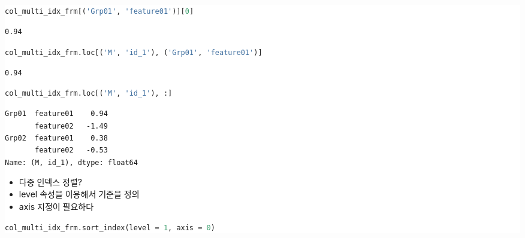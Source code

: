 </div>




```python
col_multi_idx_frm[('Grp01', 'feature01')][0]
```




    0.94




```python
col_multi_idx_frm.loc[('M', 'id_1'), ('Grp01', 'feature01')]
```




    0.94




```python
col_multi_idx_frm.loc[('M', 'id_1'), :]
```




    Grp01  feature01    0.94
           feature02   -1.49
    Grp02  feature01    0.38
           feature02   -0.53
    Name: (M, id_1), dtype: float64



- 다중 인덱스 정렬?
- level 속성을 이용해서 기준을 정의
- axis 지정이 필요하다


```python
col_multi_idx_frm.sort_index(level = 1, axis = 0)
```




<div>
<style scoped>
    .dataframe tbody tr th:only-of-type {
        vertical-align: middle;
    }

    .dataframe tbody tr th {
        vertical-align: top;
    }

    .dataframe thead tr th {
        text-align: left;
    }
